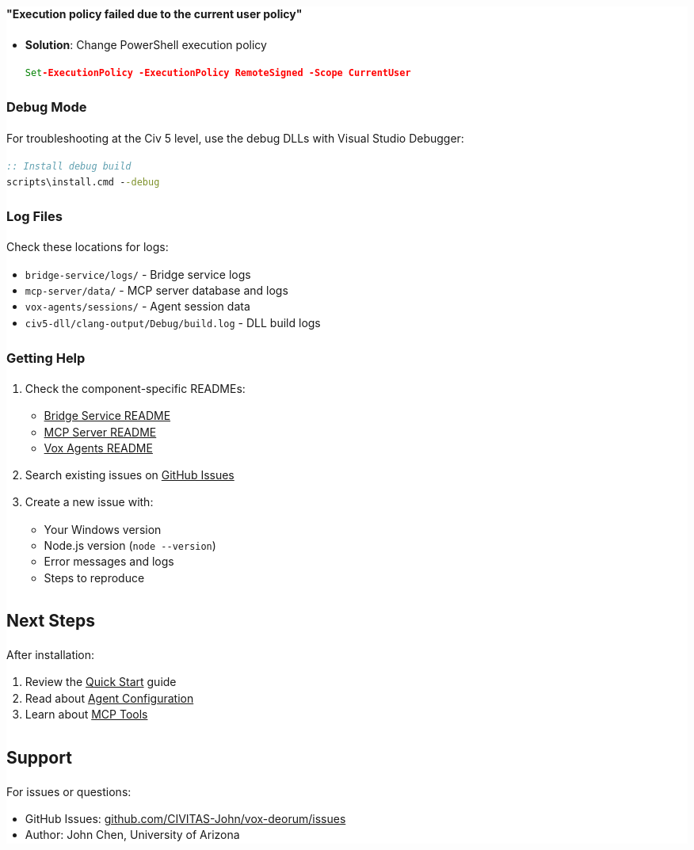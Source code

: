 #### "Execution policy failed due to the current user policy"
- **Solution**: Change PowerShell execution policy
  ```cmd
  Set-ExecutionPolicy -ExecutionPolicy RemoteSigned -Scope CurrentUser
  ```

### Debug Mode

For troubleshooting at the Civ 5 level, use the debug DLLs with Visual Studio Debugger:

```cmd
:: Install debug build
scripts\install.cmd --debug
```

### Log Files

Check these locations for logs:
- `bridge-service/logs/` - Bridge service logs
- `mcp-server/data/` - MCP server database and logs
- `vox-agents/sessions/` - Agent session data
- `civ5-dll/clang-output/Debug/build.log` - DLL build logs

### Getting Help

1. Check the component-specific READMEs:
   - [Bridge Service README](bridge-service/README.md)
   - [MCP Server README](mcp-server/README.md)
   - [Vox Agents README](vox-agents/README.md)

2. Search existing issues on [GitHub Issues](https://github.com/CIVITAS-John/vox-deorum/issues)

3. Create a new issue with:
   - Your Windows version
   - Node.js version (`node --version`)
   - Error messages and logs
   - Steps to reproduce

## Next Steps

After installation:
1. Review the [Quick Start](README.md#quick-start) guide
2. Read about [Agent Configuration](vox-agents/README.md)
3. Learn about [MCP Tools](mcp-server/README.md#available-tools)

## Support

For issues or questions:
- GitHub Issues: [github.com/CIVITAS-John/vox-deorum/issues](https://github.com/CIVITAS-John/vox-deorum/issues)
- Author: John Chen, University of Arizona